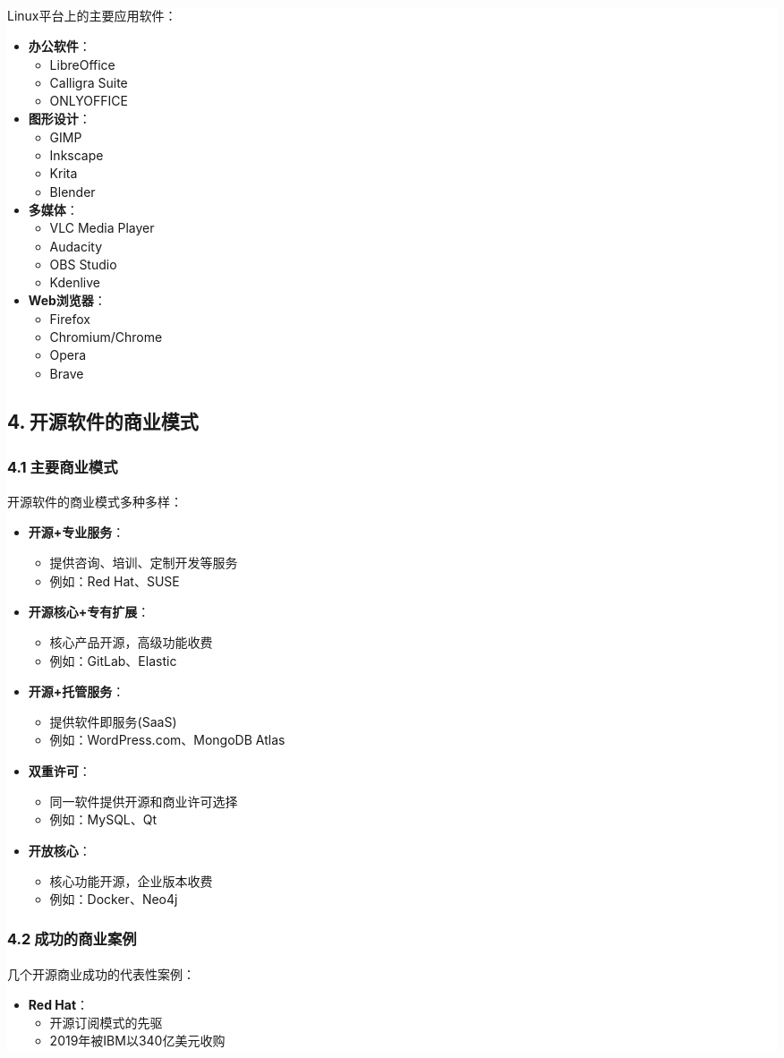 Linux平台上的主要应用软件：

- **办公软件**：
  - LibreOffice
  - Calligra Suite
  - ONLYOFFICE
- **图形设计**：
  - GIMP
  - Inkscape
  - Krita
  - Blender
- **多媒体**：
  - VLC Media Player
  - Audacity
  - OBS Studio
  - Kdenlive
- **Web浏览器**：
  - Firefox
  - Chromium/Chrome
  - Opera
  - Brave

## 4. 开源软件的商业模式

### 4.1 主要商业模式

开源软件的商业模式多种多样：

- **开源+专业服务**：
  - 提供咨询、培训、定制开发等服务
  - 例如：Red Hat、SUSE

- **开源核心+专有扩展**：
  - 核心产品开源，高级功能收费
  - 例如：GitLab、Elastic

- **开源+托管服务**：
  - 提供软件即服务(SaaS)
  - 例如：WordPress.com、MongoDB Atlas

- **双重许可**：
  - 同一软件提供开源和商业许可选择
  - 例如：MySQL、Qt

- **开放核心**：
  - 核心功能开源，企业版本收费
  - 例如：Docker、Neo4j

### 4.2 成功的商业案例

几个开源商业成功的代表性案例：

- **Red Hat**：
  - 开源订阅模式的先驱
  - 2019年被IBM以340亿美元收购
